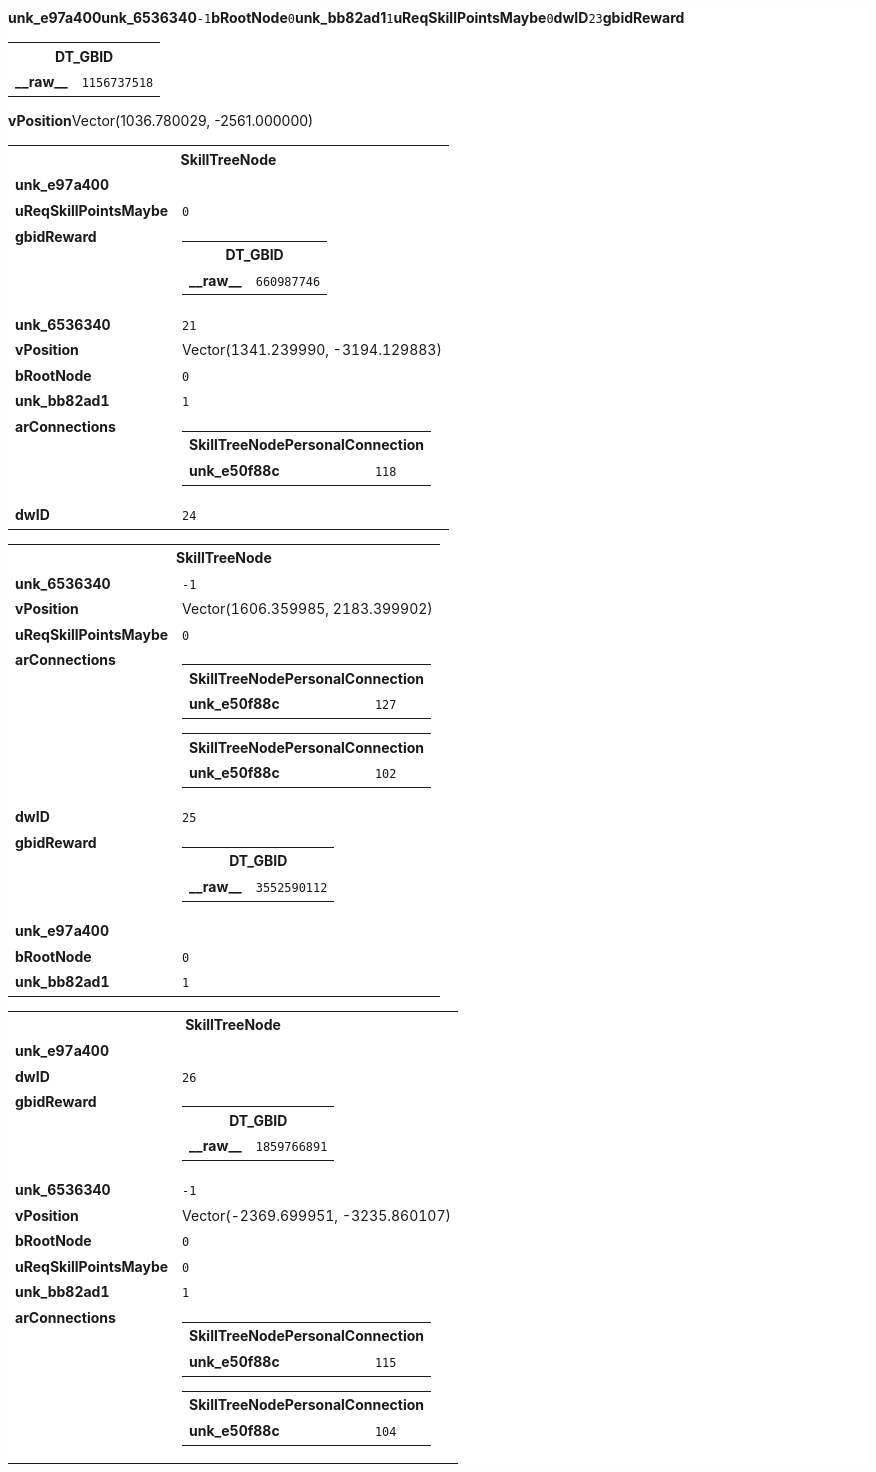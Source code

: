 
</td></tr><tr><td><b>unk_e97a400</b></td><td></td></tr><tr><td><b>unk_6536340</b></td><td><code>-1</code></td></tr><tr><td><b>bRootNode</b></td><td><code>0</code></td></tr><tr><td><b>unk_bb82ad1</b></td><td><code>1</code></td></tr><tr><td><b>uReqSkillPointsMaybe</b></td><td><code>0</code></td></tr><tr><td><b>dwID</b></td><td><code>23</code></td></tr><tr><td><b>gbidReward</b></td><td><table><tr><th colspan="100%">DT_GBID</th></tr><tr><td><b>__raw__</b></td><td><code>1156737518</code></td></tr></table>

</td></tr><tr><td><b>vPosition</b></td><td>Vector(1036.780029, -2561.000000)</td></tr></table>


<table><tr><th colspan="100%">SkillTreeNode</th></tr><tr><td><b>unk_e97a400</b></td><td></td></tr><tr><td><b>uReqSkillPointsMaybe</b></td><td><code>0</code></td></tr><tr><td><b>gbidReward</b></td><td><table><tr><th colspan="100%">DT_GBID</th></tr><tr><td><b>__raw__</b></td><td><code>660987746</code></td></tr></table>

</td></tr><tr><td><b>unk_6536340</b></td><td><code>21</code></td></tr><tr><td><b>vPosition</b></td><td>Vector(1341.239990, -3194.129883)</td></tr><tr><td><b>bRootNode</b></td><td><code>0</code></td></tr><tr><td><b>unk_bb82ad1</b></td><td><code>1</code></td></tr><tr><td><b>arConnections</b></td><td><table><tr><th colspan="100%">SkillTreeNodePersonalConnection</th></tr><tr><td><b>unk_e50f88c</b></td><td><code>118</code></td></tr></table>


</td></tr><tr><td><b>dwID</b></td><td><code>24</code></td></tr></table>


<table><tr><th colspan="100%">SkillTreeNode</th></tr><tr><td><b>unk_6536340</b></td><td><code>-1</code></td></tr><tr><td><b>vPosition</b></td><td>Vector(1606.359985, 2183.399902)</td></tr><tr><td><b>uReqSkillPointsMaybe</b></td><td><code>0</code></td></tr><tr><td><b>arConnections</b></td><td><table><tr><th colspan="100%">SkillTreeNodePersonalConnection</th></tr><tr><td><b>unk_e50f88c</b></td><td><code>127</code></td></tr></table>


<table><tr><th colspan="100%">SkillTreeNodePersonalConnection</th></tr><tr><td><b>unk_e50f88c</b></td><td><code>102</code></td></tr></table>


</td></tr><tr><td><b>dwID</b></td><td><code>25</code></td></tr><tr><td><b>gbidReward</b></td><td><table><tr><th colspan="100%">DT_GBID</th></tr><tr><td><b>__raw__</b></td><td><code>3552590112</code></td></tr></table>

</td></tr><tr><td><b>unk_e97a400</b></td><td></td></tr><tr><td><b>bRootNode</b></td><td><code>0</code></td></tr><tr><td><b>unk_bb82ad1</b></td><td><code>1</code></td></tr></table>


<table><tr><th colspan="100%">SkillTreeNode</th></tr><tr><td><b>unk_e97a400</b></td><td></td></tr><tr><td><b>dwID</b></td><td><code>26</code></td></tr><tr><td><b>gbidReward</b></td><td><table><tr><th colspan="100%">DT_GBID</th></tr><tr><td><b>__raw__</b></td><td><code>1859766891</code></td></tr></table>

</td></tr><tr><td><b>unk_6536340</b></td><td><code>-1</code></td></tr><tr><td><b>vPosition</b></td><td>Vector(-2369.699951, -3235.860107)</td></tr><tr><td><b>bRootNode</b></td><td><code>0</code></td></tr><tr><td><b>uReqSkillPointsMaybe</b></td><td><code>0</code></td></tr><tr><td><b>unk_bb82ad1</b></td><td><code>1</code></td></tr><tr><td><b>arConnections</b></td><td><table><tr><th colspan="100%">SkillTreeNodePersonalConnection</th></tr><tr><td><b>unk_e50f88c</b></td><td><code>115</code></td></tr></table>


<table><tr><th colspan="100%">SkillTreeNodePersonalConnection</th></tr><tr><td><b>unk_e50f88c</b></td><td><code>104</code></td></tr></table>
